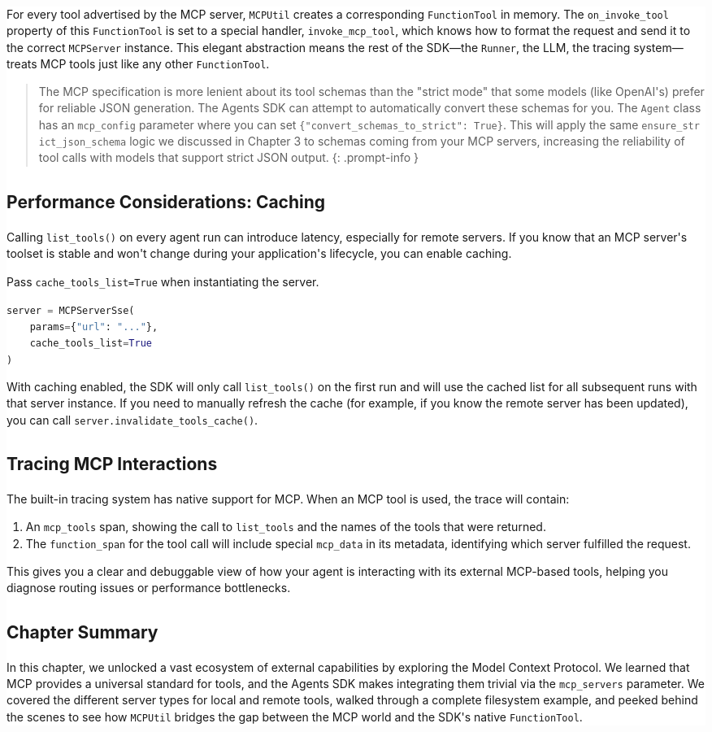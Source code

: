 
For every tool advertised by the MCP server, `MCPUtil` creates a corresponding `FunctionTool` in memory. The `on_invoke_tool` property of this `FunctionTool` is set to a special handler, `invoke_mcp_tool`, which knows how to format the request and send it to the correct `MCPServer` instance. This elegant abstraction means the rest of the SDK—the `Runner`, the LLM, the tracing system—treats MCP tools just like any other `FunctionTool`.


> The MCP specification is more lenient about its tool schemas than the "strict mode" that some models (like OpenAI's) prefer for reliable JSON generation. The Agents SDK can attempt to automatically convert these schemas for you. The `Agent` class has an `mcp_config` parameter where you can set `{"convert_schemas_to_strict": True}`. This will apply the same `ensure_strict_json_schema` logic we discussed in Chapter 3 to schemas coming from your MCP servers, increasing the reliability of tool calls with models that support strict JSON output.
{: .prompt-info }

## Performance Considerations: Caching

Calling `list_tools()` on every agent run can introduce latency, especially for remote servers. If you know that an MCP server's toolset is stable and won't change during your application's lifecycle, you can enable caching.

Pass `cache_tools_list=True` when instantiating the server.

```python
server = MCPServerSse(
    params={"url": "..."},
    cache_tools_list=True
)
```

With caching enabled, the SDK will only call `list_tools()` on the first run and will use the cached list for all subsequent runs with that server instance. If you need to manually refresh the cache (for example, if you know the remote server has been updated), you can call `server.invalidate_tools_cache()`.

## Tracing MCP Interactions

The built-in tracing system has native support for MCP. When an MCP tool is used, the trace will contain:

1.  An `mcp_tools` span, showing the call to `list_tools` and the names of the tools that were returned.
2.  The `function_span` for the tool call will include special `mcp_data` in its metadata, identifying which server fulfilled the request.

This gives you a clear and debuggable view of how your agent is interacting with its external MCP-based tools, helping you diagnose routing issues or performance bottlenecks.

## Chapter Summary

In this chapter, we unlocked a vast ecosystem of external capabilities by exploring the Model Context Protocol. We learned that MCP provides a universal standard for tools, and the Agents SDK makes integrating them trivial via the `mcp_servers` parameter. We covered the different server types for local and remote tools, walked through a complete filesystem example, and peeked behind the scenes to see how `MCPUtil` bridges the gap between the MCP world and the SDK's native `FunctionTool`.

